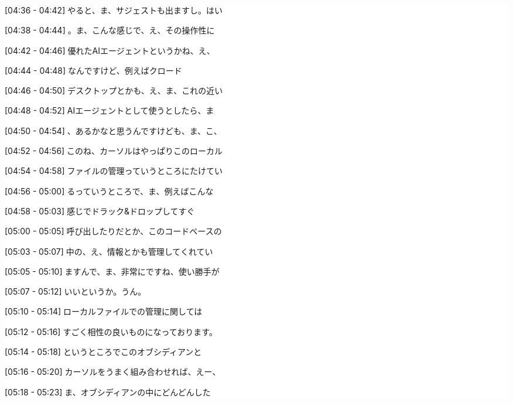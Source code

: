 [04:36 - 04:42]
やると、ま、サジェストも出ますし。はい

[04:38 - 04:44]
。ま、こんな感じで、え、その操作性に

[04:42 - 04:46]
優れたAIエージェントというかね、え、

[04:44 - 04:48]
なんですけど、例えばクロード

[04:46 - 04:50]
デスクトップとかも、え、ま、これの近い

[04:48 - 04:52]
AIエージェントとして使うとしたら、ま

[04:50 - 04:54]
、あるかなと思うんですけども、ま、こ、

[04:52 - 04:56]
このね、カーソルはやっぱりこのローカル

[04:54 - 04:58]
ファイルの管理っていうところにたけてい

[04:56 - 05:00]
るっていうところで、ま、例えばこんな

[04:58 - 05:03]
感じでドラック&ドロップしてすぐ

[05:00 - 05:05]
呼び出したりだとか、このコードベースの

[05:03 - 05:07]
中の、え、情報とかも管理してくれてい

[05:05 - 05:10]
ますんで、ま、非常にですね、使い勝手が

[05:07 - 05:12]
いいというか。うん。

[05:10 - 05:14]
ローカルファイルでの管理に関しては

[05:12 - 05:16]
すごく相性の良いものになっております。

[05:14 - 05:18]
というところでこのオブシディアンと

[05:16 - 05:20]
カーソルをうまく組み合わせれば、えー、

[05:18 - 05:23]
ま、オブシディアンの中にどんどんした

